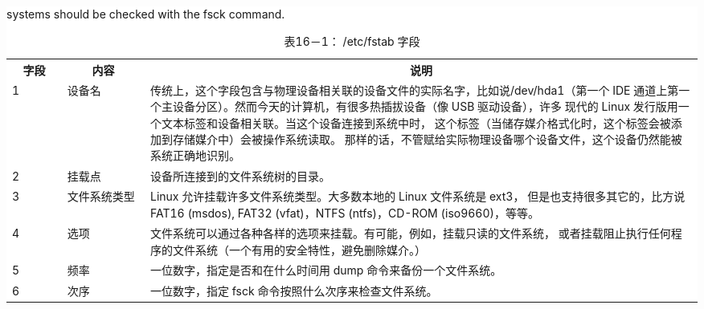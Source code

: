 systems should be checked with the fsck command.</td>
</tr>
</table>
</p>

<p>
<table class="multi">
<caption class="cap">表16－1： /etc/fstab 字段</caption>
<tr>
<th class="title">字段</th>
<th class="title">内容</th>
<th class="title">说明</th>
</tr>
<tr>
<td valign="top" width="8%">1</td>
<td valign="top" width="12%">设备名</td>
<td valign="top">
传统上，这个字段包含与物理设备相关联的设备文件的实际名字，比如说/dev/hda1（第一个 IDE
通道上第一个主设备分区）。然而今天的计算机，有很多热插拔设备（像 USB 驱动设备），许多
现代的 Linux 发行版用一个文本标签和设备相关联。当这个设备连接到系统中时，
这个标签（当储存媒介格式化时，这个标签会被添加到存储媒介中）会被操作系统读取。
那样的话，不管赋给实际物理设备哪个设备文件，这个设备仍然能被系统正确地识别。
</td>
</tr>
<tr>
<td valign="top">2</td>
<td valign="top">挂载点</td>
<td valign="top">设备所连接到的文件系统树的目录。
</td>
</tr>
<tr>
<td valign="top">3</td>
<td valign="top">文件系统类型</td>
<td valign="top">Linux 允许挂载许多文件系统类型。大多数本地的 Linux 文件系统是 ext3，
但是也支持很多其它的，比方说 FAT16 (msdos), FAT32
(vfat)，NTFS (ntfs)，CD-ROM (iso9660)，等等。
</td>
</tr>
<tr>
<td valign="top">4</td>
<td valign="top">选项</td>
<td valign="top">文件系统可以通过各种各样的选项来挂载。有可能，例如，挂载只读的文件系统，
或者挂载阻止执行任何程序的文件系统（一个有用的安全特性，避免删除媒介。）</td>
</tr>
<tr>
<td valign="top">5</td>
<td valign="top">频率</td>
<td valign="top">一位数字，指定是否和在什么时间用 dump 命令来备份一个文件系统。</td>
</tr>
<tr>
<td valign="top">6</td>
<td valign="top">次序</td>
<td valign="top">一位数字，指定 fsck 命令按照什么次序来检查文件系统。</td>
</tr>
</table>
</p>
